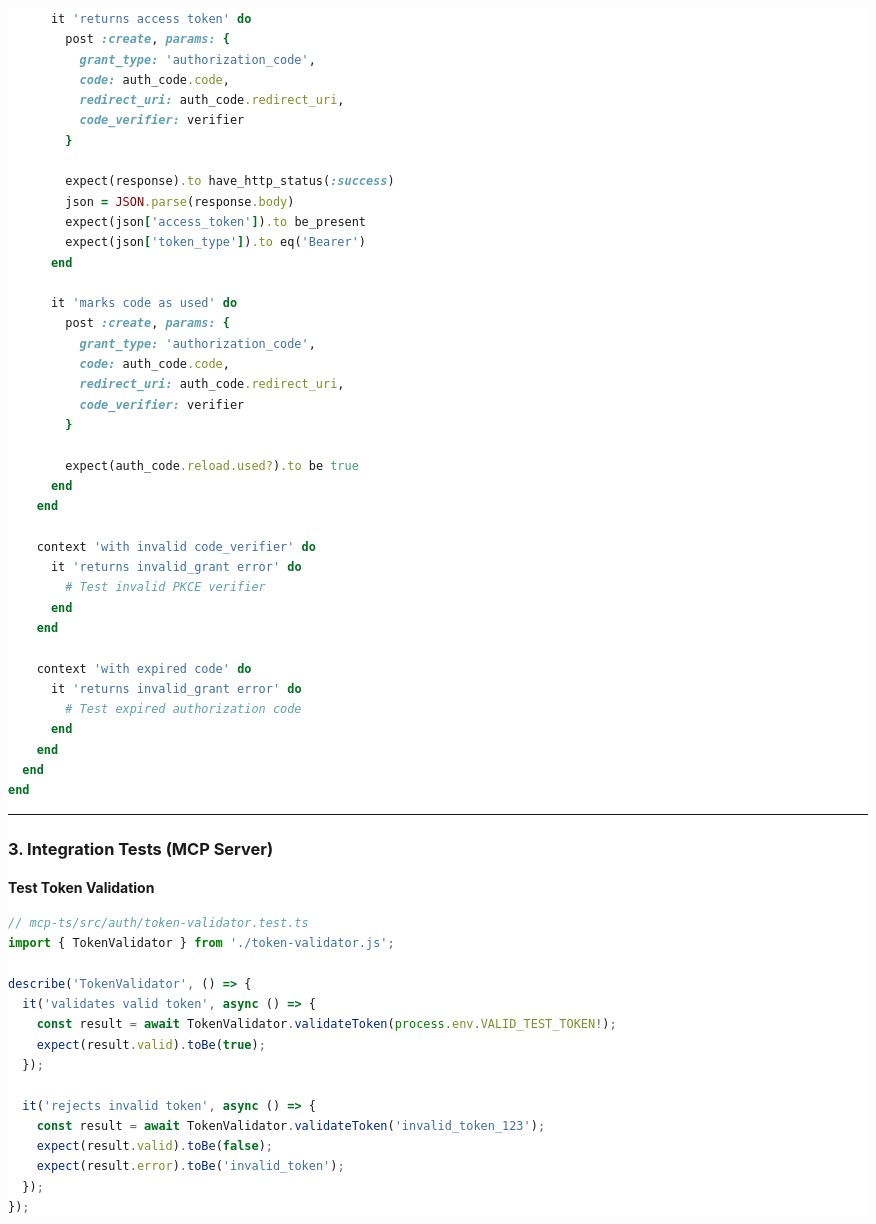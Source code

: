 ```ruby
      it 'returns access token' do
        post :create, params: {
          grant_type: 'authorization_code',
          code: auth_code.code,
          redirect_uri: auth_code.redirect_uri,
          code_verifier: verifier
        }

        expect(response).to have_http_status(:success)
        json = JSON.parse(response.body)
        expect(json['access_token']).to be_present
        expect(json['token_type']).to eq('Bearer')
      end

      it 'marks code as used' do
        post :create, params: {
          grant_type: 'authorization_code',
          code: auth_code.code,
          redirect_uri: auth_code.redirect_uri,
          code_verifier: verifier
        }

        expect(auth_code.reload.used?).to be true
      end
    end

    context 'with invalid code_verifier' do
      it 'returns invalid_grant error' do
        # Test invalid PKCE verifier
      end
    end

    context 'with expired code' do
      it 'returns invalid_grant error' do
        # Test expired authorization code
      end
    end
  end
end
```

---

### 3. Integration Tests (MCP Server)

**Test Token Validation**

```typescript
// mcp-ts/src/auth/token-validator.test.ts
import { TokenValidator } from './token-validator.js';

describe('TokenValidator', () => {
  it('validates valid token', async () => {
    const result = await TokenValidator.validateToken(process.env.VALID_TEST_TOKEN!);
    expect(result.valid).toBe(true);
  });

  it('rejects invalid token', async () => {
    const result = await TokenValidator.validateToken('invalid_token_123');
    expect(result.valid).toBe(false);
    expect(result.error).toBe('invalid_token');
  });
});
```
